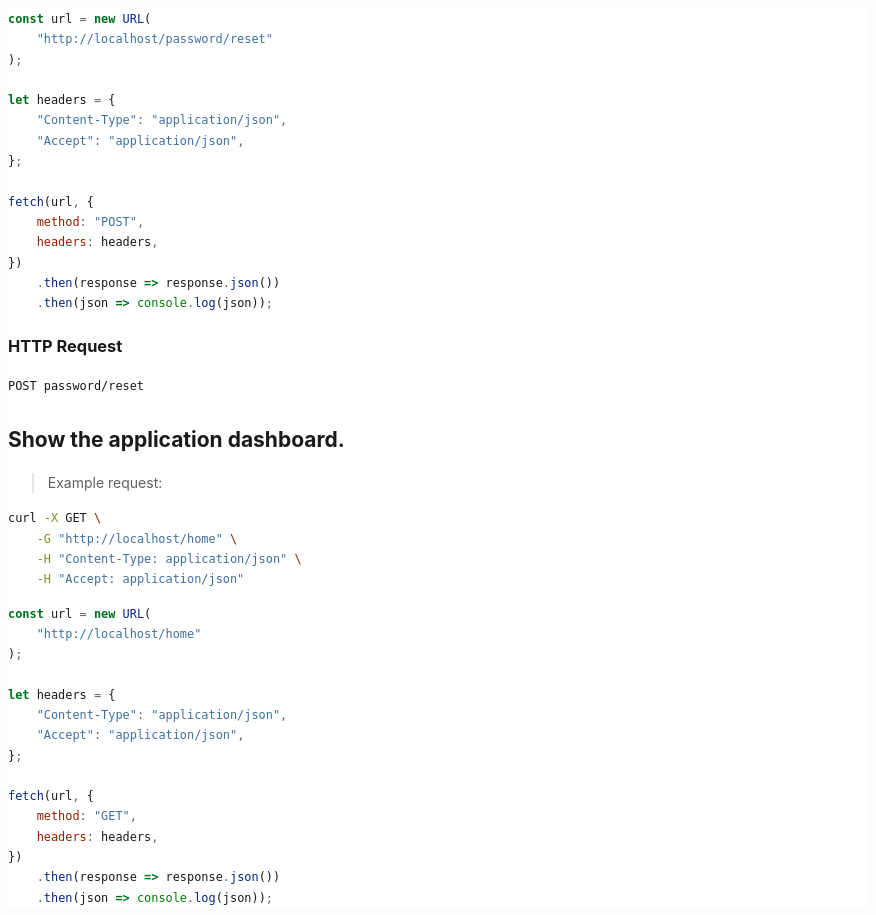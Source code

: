 ```javascript
const url = new URL(
    "http://localhost/password/reset"
);

let headers = {
    "Content-Type": "application/json",
    "Accept": "application/json",
};

fetch(url, {
    method: "POST",
    headers: headers,
})
    .then(response => response.json())
    .then(json => console.log(json));
```



### HTTP Request
`POST password/reset`





## Show the application dashboard.

> Example request:

```bash
curl -X GET \
    -G "http://localhost/home" \
    -H "Content-Type: application/json" \
    -H "Accept: application/json"
```

```javascript
const url = new URL(
    "http://localhost/home"
);

let headers = {
    "Content-Type": "application/json",
    "Accept": "application/json",
};

fetch(url, {
    method: "GET",
    headers: headers,
})
    .then(response => response.json())
    .then(json => console.log(json));
```
